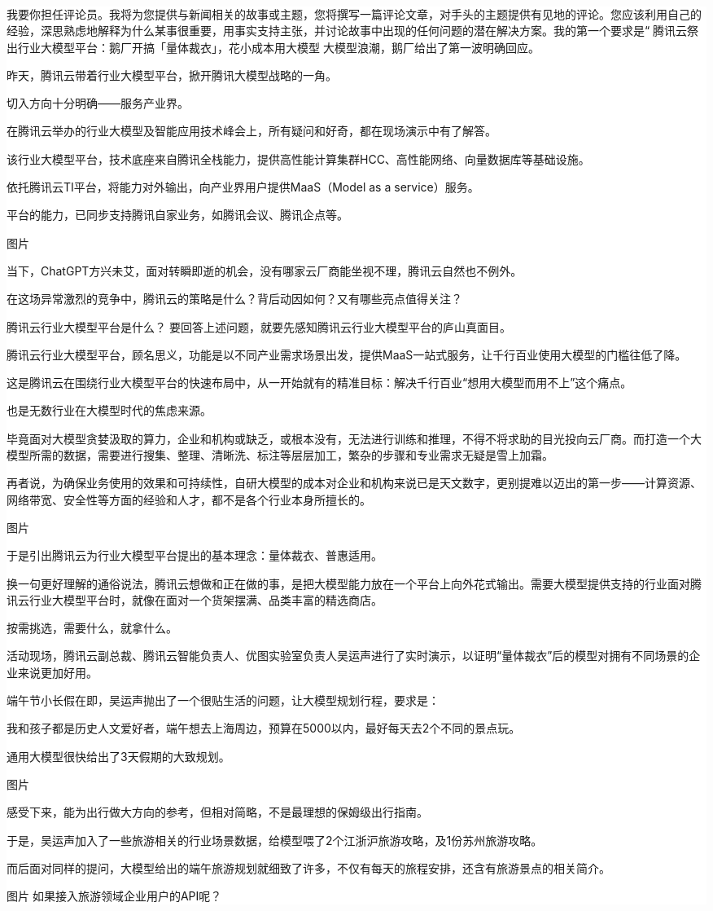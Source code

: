 我要你担任评论员。我将为您提供与新闻相关的故事或主题，您将撰写一篇评论文章，对手头的主题提供有见地的评论。您应该利用自己的经验，深思熟虑地解释为什么某事很重要，用事实支持主张，并讨论故事中出现的任何问题的潜在解决方案。我的第一个要求是“
腾讯云祭出行业大模型平台：鹅厂开搞「量体裁衣」，花小成本用大模型
大模型浪潮，鹅厂给出了第一波明确回应。

昨天，腾讯云带着行业大模型平台，掀开腾讯大模型战略的一角。

切入方向十分明确——服务产业界。

在腾讯云举办的行业大模型及智能应用技术峰会上，所有疑问和好奇，都在现场演示中有了解答。

该行业大模型平台，技术底座来自腾讯全栈能力，提供高性能计算集群HCC、高性能网络、向量数据库等基础设施。

依托腾讯云TI平台，将能力对外输出，向产业界用户提供MaaS（Model as a service）服务。

平台的能力，已同步支持腾讯自家业务，如腾讯会议、腾讯企点等。

图片

当下，ChatGPT方兴未艾，面对转瞬即逝的机会，没有哪家云厂商能坐视不理，腾讯云自然也不例外。

在这场异常激烈的竞争中，腾讯云的策略是什么？背后动因如何？又有哪些亮点值得关注？

腾讯云行业大模型平台是什么？
要回答上述问题，就要先感知腾讯云行业大模型平台的庐山真面目。

腾讯云行业大模型平台，顾名思义，功能是以不同产业需求场景出发，提供MaaS一站式服务，让千行百业使用大模型的门槛往低了降。

这是腾讯云在围绕行业大模型平台的快速布局中，从一开始就有的精准目标：解决千行百业“想用大模型而用不上”这个痛点。

也是无数行业在大模型时代的焦虑来源。

毕竟面对大模型贪婪汲取的算力，企业和机构或缺乏，或根本没有，无法进行训练和推理，不得不将求助的目光投向云厂商。而打造一个大模型所需的数据，需要进行搜集、整理、清晰洗、标注等层层加工，繁杂的步骤和专业需求无疑是雪上加霜。

再者说，为确保业务使用的效果和可持续性，自研大模型的成本对企业和机构来说已是天文数字，更别提难以迈出的第一步——计算资源、网络带宽、安全性等方面的经验和人才，都不是各个行业本身所擅长的。

图片

于是引出腾讯云为行业大模型平台提出的基本理念：量体裁衣、普惠适用。

换一句更好理解的通俗说法，腾讯云想做和正在做的事，是把大模型能力放在一个平台上向外花式输出。需要大模型提供支持的行业面对腾讯云行业大模型平台时，就像在面对一个货架摆满、品类丰富的精选商店。

按需挑选，需要什么，就拿什么。

活动现场，腾讯云副总裁、腾讯云智能负责人、优图实验室负责人吴运声进行了实时演示，以证明“量体裁衣”后的模型对拥有不同场景的企业来说更加好用。

端午节小长假在即，吴运声抛出了一个很贴生活的问题，让大模型规划行程，要求是：

我和孩子都是历史人文爱好者，端午想去上海周边，预算在5000以内，最好每天去2个不同的景点玩。

通用大模型很快给出了3天假期的大致规划。

图片

感受下来，能为出行做大方向的参考，但相对简略，不是最理想的保姆级出行指南。

于是，吴运声加入了一些旅游相关的行业场景数据，给模型喂了2个江浙沪旅游攻略，及1份苏州旅游攻略。

而后面对同样的提问，大模型给出的端午旅游规划就细致了许多，不仅有每天的旅程安排，还含有旅游景点的相关简介。

图片
如果接入旅游领域企业用户的API呢？
